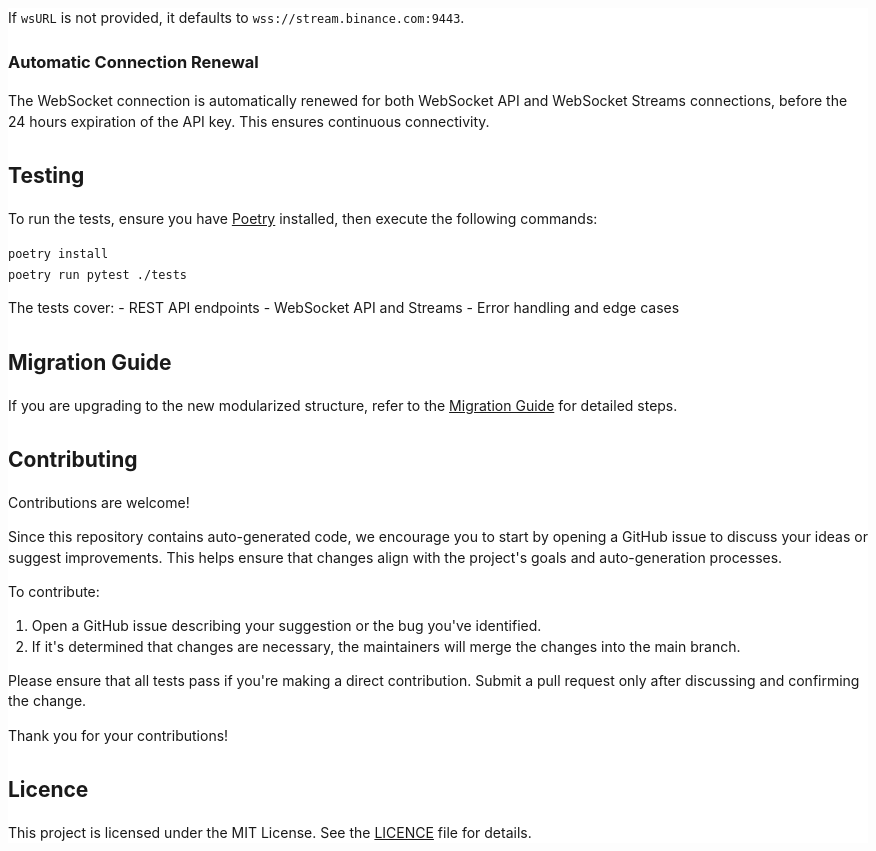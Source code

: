 If `wsURL` is not provided, it defaults to `wss://stream.binance.com:9443`.

### Automatic Connection Renewal

The WebSocket connection is automatically renewed for both WebSocket API and WebSocket Streams connections, before the 24 hours expiration of the API key. This ensures continuous connectivity.

## Testing

To run the tests, ensure you have [Poetry](https://python-poetry.org/) installed, then execute the following commands:

```bash
poetry install
poetry run pytest ./tests
```

The tests cover: - REST API endpoints - WebSocket API and Streams - Error handling and edge cases

## Migration Guide

If you are upgrading to the new modularized structure, refer to the [Migration Guide](./docs/migration_guide_spot_connector.md) for detailed steps.

## Contributing

Contributions are welcome!

Since this repository contains auto-generated code, we encourage you to start by opening a GitHub issue to discuss your ideas or suggest improvements. This helps ensure that changes align with the project's goals and auto-generation processes.

To contribute:

1. Open a GitHub issue describing your suggestion or the bug you've identified.
2. If it's determined that changes are necessary, the maintainers will merge the changes into the main branch.

Please ensure that all tests pass if you're making a direct contribution. Submit a pull request only after discussing and confirming the change.

Thank you for your contributions!

## Licence

This project is licensed under the MIT License. See the [LICENCE](./LICENCE) file for details.
